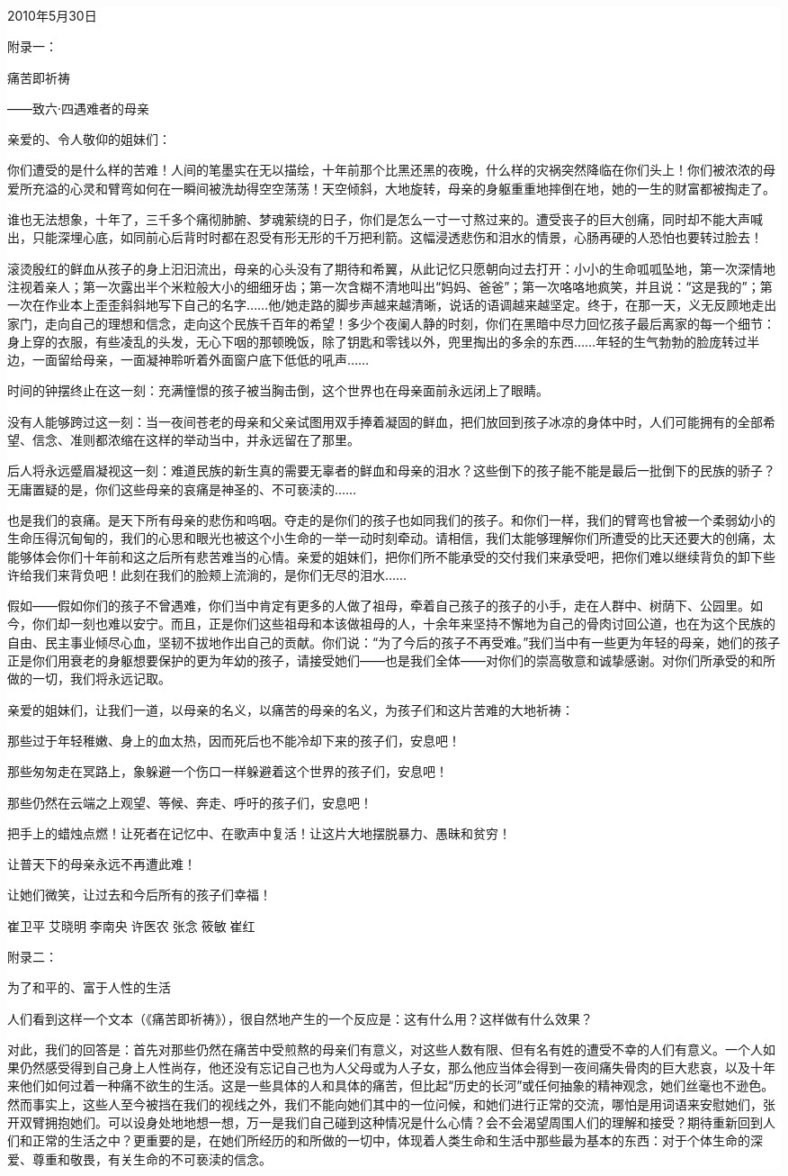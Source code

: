 2010年5月30日
    
附录一：
    
痛苦即祈祷
    
――致六·四遇难者的母亲
    
亲爱的、令人敬仰的姐妹们：
    
你们遭受的是什么样的苦难！人间的笔墨实在无以描绘，十年前那个比黑还黑的夜晚，什么样的灾祸突然降临在你们头上！你们被浓浓的母爱所充溢的心灵和臂弯如何在一瞬间被洗劫得空空荡荡！天空倾斜，大地旋转，母亲的身躯重重地摔倒在地，她的一生的财富都被掏走了。
    
谁也无法想象，十年了，三千多个痛彻肺腑、梦魂萦绕的日子，你们是怎么一寸一寸熬过来的。遭受丧子的巨大创痛，同时却不能大声喊出，只能深埋心底，如同前心后背时时都在忍受有形无形的千万把利箭。这幅浸透悲伤和泪水的情景，心肠再硬的人恐怕也要转过脸去！
    
滚烫殷红的鲜血从孩子的身上汩汩流出，母亲的心头没有了期待和希翼，从此记忆只愿朝向过去打开：小小的生命呱呱坠地，第一次深情地注视着亲人；第一次露出半个米粒般大小的细细牙齿；第一次含糊不清地叫出“妈妈、爸爸”；第一次咯咯地疯笑，并且说：“这是我的”；第一次在作业本上歪歪斜斜地写下自己的名字……他/她走路的脚步声越来越清晰，说话的语调越来越坚定。终于，在那一天，义无反顾地走出家门，走向自己的理想和信念，走向这个民族千百年的希望！多少个夜阑人静的时刻，你们在黑暗中尽力回忆孩子最后离家的每一个细节：身上穿的衣服，有些凌乱的头发，无心下咽的那顿晚饭，除了钥匙和零钱以外，兜里掏出的多余的东西……年轻的生气勃勃的脸庞转过半边，一面留给母亲，一面凝神聆听着外面窗户底下低低的吼声……
    
时间的钟摆终止在这一刻：充满憧憬的孩子被当胸击倒，这个世界也在母亲面前永远闭上了眼睛。
    
没有人能够跨过这一刻：当一夜间苍老的母亲和父亲试图用双手捧着凝固的鲜血，把们放回到孩子冰凉的身体中时，人们可能拥有的全部希望、信念、准则都浓缩在这样的举动当中，并永远留在了那里。
    
后人将永远蹙眉凝视这一刻：难道民族的新生真的需要无辜者的鲜血和母亲的泪水？这些倒下的孩子能不能是最后一批倒下的民族的骄子？无庸置疑的是，你们这些母亲的哀痛是神圣的、不可亵渎的……
    
也是我们的哀痛。是天下所有母亲的悲伤和呜咽。夺走的是你们的孩子也如同我们的孩子。和你们一样，我们的臂弯也曾被一个柔弱幼小的生命压得沉甸甸的，我们的心思和眼光也被这个小生命的一举一动时刻牵动。请相信，我们太能够理解你们所遭受的比天还要大的创痛，太能够体会你们十年前和这之后所有悲苦难当的心情。亲爱的姐妹们，把你们所不能承受的交付我们来承受吧，把你们难以继续背负的卸下些许给我们来背负吧！此刻在我们的脸颊上流淌的，是你们无尽的泪水……
    
假如――假如你们的孩子不曾遇难，你们当中肯定有更多的人做了祖母，牵着自己孩子的孩子的小手，走在人群中、树荫下、公园里。如今，你们却一刻也难以安宁。而且，正是你们这些祖母和本该做祖母的人，十余年来坚持不懈地为自己的骨肉讨回公道，也在为这个民族的自由、民主事业倾尽心血，坚韧不拔地作出自己的贡献。你们说：“为了今后的孩子不再受难。”我们当中有一些更为年轻的母亲，她们的孩子正是你们用衰老的身躯想要保护的更为年幼的孩子，请接受她们――也是我们全体――对你们的崇高敬意和诚挚感谢。对你们所承受的和所做的一切，我们将永远记取。
    
亲爱的姐妹们，让我们一道，以母亲的名义，以痛苦的母亲的名义，为孩子们和这片苦难的大地祈祷：
    
那些过于年轻稚嫩、身上的血太热，因而死后也不能冷却下来的孩子们，安息吧！
    
那些匆匆走在冥路上，象躲避一个伤口一样躲避着这个世界的孩子们，安息吧！
    
那些仍然在云端之上观望、等候、奔走、呼吁的孩子们，安息吧！
    
把手上的蜡烛点燃！让死者在记忆中、在歌声中复活！让这片大地摆脱暴力、愚昧和贫穷！
    
让普天下的母亲永远不再遭此难！
    
让她们微笑，让过去和今后所有的孩子们幸福！
    
崔卫平 艾晓明 李南央 许医农 张念 筱敏 崔红
    
附录二：
    
为了和平的、富于人性的生活
    
人们看到这样一个文本（《痛苦即祈祷》），很自然地产生的一个反应是：这有什么用？这样做有什么效果？
    
对此，我们的回答是：首先对那些仍然在痛苦中受煎熬的母亲们有意义，对这些人数有限、但有名有姓的遭受不幸的人们有意义。一个人如果仍然感受得到自己身上人性尚存，他还没有忘记自己也为人父母或为人子女，那么他应当体会得到一夜间痛失骨肉的巨大悲哀，以及十年来他们如何过着一种痛不欲生的生活。这是一些具体的人和具体的痛苦，但比起“历史的长河”或任何抽象的精神观念，她们丝毫也不逊色。然而事实上，这些人至今被挡在我们的视线之外，我们不能向她们其中的一位问候，和她们进行正常的交流，哪怕是用词语来安慰她们，张开双臂拥抱她们。可以设身处地地想一想，万一是我们自己碰到这种情况是什么心情？会不会渴望周围人们的理解和接受？期待重新回到人们和正常的生活之中？更重要的是，在她们所经历的和所做的一切中，体现着人类生命和生活中那些最为基本的东西：对于个体生命的深爱、尊重和敬畏，有关生命的不可亵渎的信念。
    